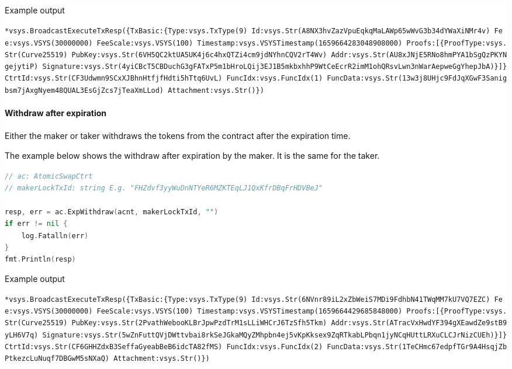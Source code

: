 Example output

```
*vsys.BroadcastExecuteTxResp({TxBasic:{Type:vsys.TxType(9) Id:vsys.Str(A8NX3hvZazVpuEqkqMaLAWp65wWvG3b34dYWaXiNMr4v) Fee:vsys.VSYS(30000000) FeeScale:vsys.VSYS(100) Timestamp:vsys.VSYSTimestamp(1659664283048908000) Proofs:[{ProofType:vsys.Str(Curve25519) PubKey:vsys.Str(6VH5QC2ktUA5UK4j6c4hxQTZi4cm9jdNYhnCQV2rT4Wv) Addr:vsys.Str(AU8xJNjE5RNo8hmPYA1bSgQzPKYNgejytiP) Signature:vsys.Str(4yiCBcT5CBDuchG3gFATxP5m1bHroLQij3EJ1B5mkbxhhP9WtCeEcrR2imM1ohQRsvLwn3nWarAepweGgYhepJbA)}]} CtrtId:vsys.Str(CF3Udwmn9SCxXJBhnHtfjfHdti5hTtq6UvL) FuncIdx:vsys.FuncIdx(1) FuncData:vsys.Str(13w3j8UHjc9FdJqXGwF3Sanigbsm7jAxgNyem48QUAL3EsGjZcs7jTeaXmLLod) Attachment:vsys.Str()})
```

#### Withdraw after expiration

Either the maker or taker withdraws the tokens from the contract after the expiration time.

The example below shows the withdraw after expiration by the maker. It is the same for the taker.

```go
// ac: AtomicSwapCtrt
// makerLockTxId: string E.g. "FHZdvf3yyWuDnNTYeR6MZKTEqLJ1QxKfrDBqFrHDVBeJ"

resp, err = ac.ExpWithdraw(acnt, makerLockTxId, "")
if err != nil {
	log.Fatalln(err)
}
fmt.Println(resp)
```

Example output

```
*vsys.BroadcastExecuteTxResp({TxBasic:{Type:vsys.TxType(9) Id:vsys.Str(6NVnr89iL2xZbWeiS7MDi9FdhbN41TWqMM7kU7VQ7EZC) Fee:vsys.VSYS(30000000) FeeScale:vsys.VSYS(100) Timestamp:vsys.VSYSTimestamp(1659664429685848000) Proofs:[{ProofType:vsys.Str(Curve25519) PubKey:vsys.Str(2PvathWebooKLBrJpwPzdTrM1sLLiWHCrJ6TzSfh5Tkm) Addr:vsys.Str(ATracVxHwdYF394gXEawdZe9stB9yLH6V7q) Signature:vsys.Str(5wZnFuttQVjDWttvbai8rkSeJGkaMQyZMhpbn4ej5vKpKksex9ZqRTkabLPbqn1jyNCqHUttLRXuCLCJrNizCUEh)}]} CtrtId:vsys.Str(CF6GHHZdxB3SeffaGyeabBeB6idcTA82fMS) FuncIdx:vsys.FuncIdx(2) FuncData:vsys.Str(1TeCHmc67edpfTGr9A4HsqjZbPtkezcLuNuqf7DBGwM5sNXaQ) Attachment:vsys.Str()})
```
